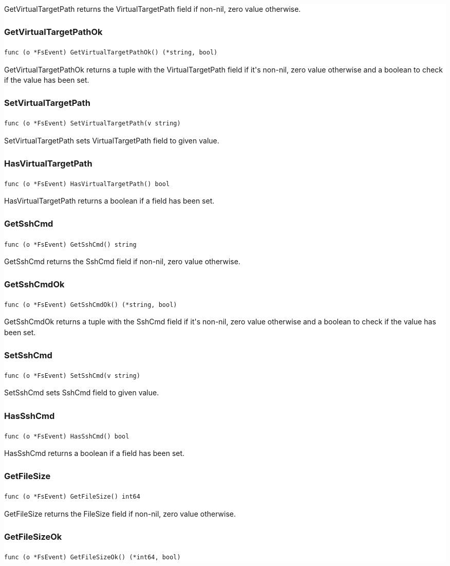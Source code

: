 GetVirtualTargetPath returns the VirtualTargetPath field if non-nil, zero value otherwise.

### GetVirtualTargetPathOk

`func (o *FsEvent) GetVirtualTargetPathOk() (*string, bool)`

GetVirtualTargetPathOk returns a tuple with the VirtualTargetPath field if it's non-nil, zero value otherwise
and a boolean to check if the value has been set.

### SetVirtualTargetPath

`func (o *FsEvent) SetVirtualTargetPath(v string)`

SetVirtualTargetPath sets VirtualTargetPath field to given value.

### HasVirtualTargetPath

`func (o *FsEvent) HasVirtualTargetPath() bool`

HasVirtualTargetPath returns a boolean if a field has been set.

### GetSshCmd

`func (o *FsEvent) GetSshCmd() string`

GetSshCmd returns the SshCmd field if non-nil, zero value otherwise.

### GetSshCmdOk

`func (o *FsEvent) GetSshCmdOk() (*string, bool)`

GetSshCmdOk returns a tuple with the SshCmd field if it's non-nil, zero value otherwise
and a boolean to check if the value has been set.

### SetSshCmd

`func (o *FsEvent) SetSshCmd(v string)`

SetSshCmd sets SshCmd field to given value.

### HasSshCmd

`func (o *FsEvent) HasSshCmd() bool`

HasSshCmd returns a boolean if a field has been set.

### GetFileSize

`func (o *FsEvent) GetFileSize() int64`

GetFileSize returns the FileSize field if non-nil, zero value otherwise.

### GetFileSizeOk

`func (o *FsEvent) GetFileSizeOk() (*int64, bool)`
